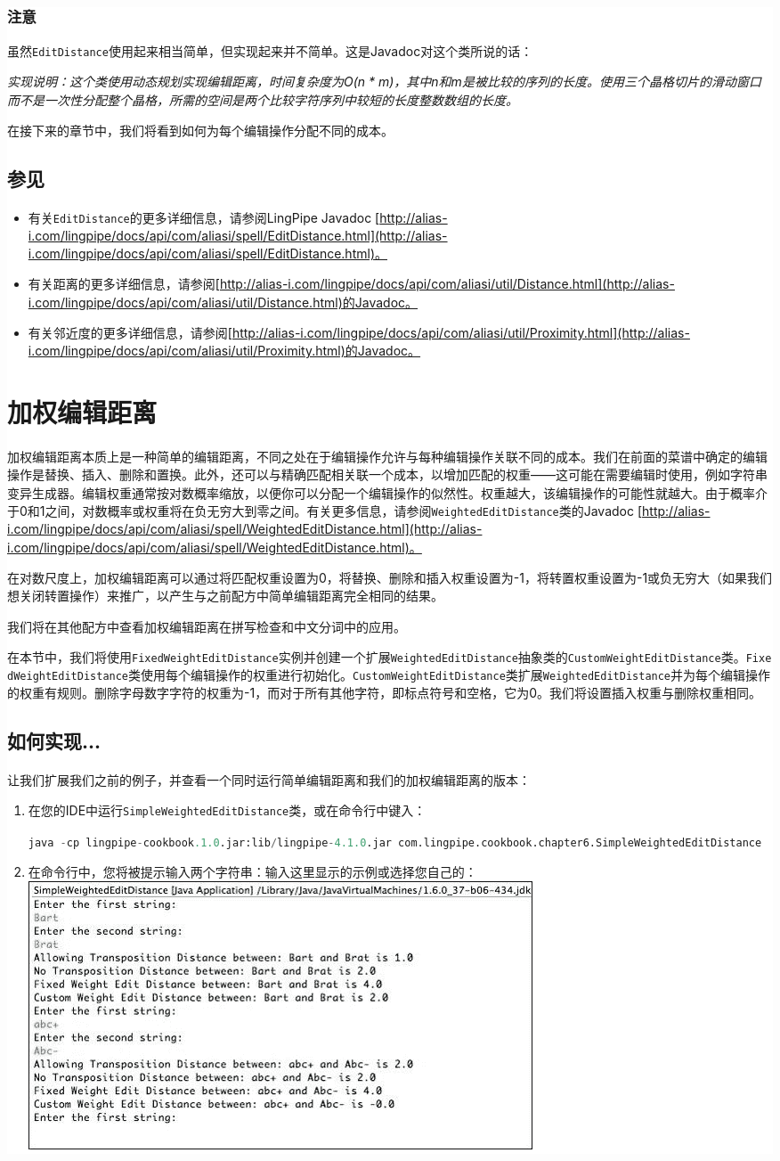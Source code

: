 ### 注意

虽然`EditDistance`使用起来相当简单，但实现起来并不简单。这是Javadoc对这个类所说的话：

*实现说明：这个类使用动态规划实现编辑距离，时间复杂度为O(n * m)，其中n和m是被比较的序列的长度。使用三个晶格切片的滑动窗口而不是一次性分配整个晶格，所需的空间是两个比较字符序列中较短的长度整数数组的长度。*

在接下来的章节中，我们将看到如何为每个编辑操作分配不同的成本。

## 参见

+   有关`EditDistance`的更多详细信息，请参阅LingPipe Javadoc [http://alias-i.com/lingpipe/docs/api/com/aliasi/spell/EditDistance.html](http://alias-i.com/lingpipe/docs/api/com/aliasi/spell/EditDistance.html)。

+   有关距离的更多详细信息，请参阅[http://alias-i.com/lingpipe/docs/api/com/aliasi/util/Distance.html](http://alias-i.com/lingpipe/docs/api/com/aliasi/util/Distance.html)的Javadoc。

+   有关邻近度的更多详细信息，请参阅[http://alias-i.com/lingpipe/docs/api/com/aliasi/util/Proximity.html](http://alias-i.com/lingpipe/docs/api/com/aliasi/util/Proximity.html)的Javadoc。

# 加权编辑距离

加权编辑距离本质上是一种简单的编辑距离，不同之处在于编辑操作允许与每种编辑操作关联不同的成本。我们在前面的菜谱中确定的编辑操作是替换、插入、删除和置换。此外，还可以与精确匹配相关联一个成本，以增加匹配的权重——这可能在需要编辑时使用，例如字符串变异生成器。编辑权重通常按对数概率缩放，以便你可以分配一个编辑操作的似然性。权重越大，该编辑操作的可能性就越大。由于概率介于0和1之间，对数概率或权重将在负无穷大到零之间。有关更多信息，请参阅`WeightedEditDistance`类的Javadoc [http://alias-i.com/lingpipe/docs/api/com/aliasi/spell/WeightedEditDistance.html](http://alias-i.com/lingpipe/docs/api/com/aliasi/spell/WeightedEditDistance.html)。

在对数尺度上，加权编辑距离可以通过将匹配权重设置为0，将替换、删除和插入权重设置为-1，将转置权重设置为-1或负无穷大（如果我们想关闭转置操作）来推广，以产生与之前配方中简单编辑距离完全相同的结果。

我们将在其他配方中查看加权编辑距离在拼写检查和中文分词中的应用。

在本节中，我们将使用`FixedWeightEditDistance`实例并创建一个扩展`WeightedEditDistance`抽象类的`CustomWeightEditDistance`类。`FixedWeightEditDistance`类使用每个编辑操作的权重进行初始化。`CustomWeightEditDistance`类扩展`WeightedEditDistance`并为每个编辑操作的权重有规则。删除字母数字字符的权重为-1，而对于所有其他字符，即标点符号和空格，它为0。我们将设置插入权重与删除权重相同。

## 如何实现...

让我们扩展我们之前的例子，并查看一个同时运行简单编辑距离和我们的加权编辑距离的版本：

1.  在您的IDE中运行`SimpleWeightedEditDistance`类，或在命令行中键入：

    ```py
    java -cp lingpipe-cookbook.1.0.jar:lib/lingpipe-4.1.0.jar com.lingpipe.cookbook.chapter6.SimpleWeightedEditDistance

    ```

1.  在命令行中，您将被提示输入两个字符串：输入这里显示的示例或选择您自己的：![如何实现...](img/00011.jpeg)
